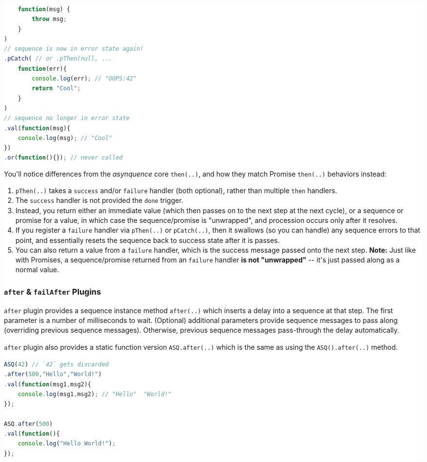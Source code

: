 ```js
	function(msg) {
		throw msg;
	}
)
// sequence is now in error state again!
.pCatch( // or .pThen(null, ...
	function(err){
		console.log(err); // "OOPS:42"
		return "Cool";
	}
)
// sequence no longer in error state
.val(function(msg){
	console.log(msg); // "Cool"
})
.or(function(){}); // never called
```

You'll notice differences from the *asynquence* core `then(..)`, and how they match Promise `then(..)` behaviors instead:

1. `pThen(..)` takes a `success` and/or `failure` handler (both optional), rather than multiple `then` handlers.
2. The `success` handler is not provided the `done` trigger.
3. Instead, you return either an immediate value (which then passes on to the next step at the next cycle), or a sequence or promise for a value, in which case the sequence/promise is "unwrapped", and procession occurs only after it resolves.
4. If you register a `failure` handler via `pThen(..)` or `pCatch(..)`, then it swallows (so you can handle) any sequence errors to that point, and essentially resets the sequence back to success state after it is passes.
5. You can also return a value from a `failure` handler, which is the success message passed onto the next step. **Note:** Just like with Promises, a sequence/promise returned from an `failure` handler **is not "unwrapped"** -- it's just passed along as a normal value.

### `after` & `failAfter` Plugins

`after` plugin provides a sequence instance method `after(..)` which inserts a delay into a sequence at that step. The first parameter is a number of milliseconds to wait. (Optional) additional parameters provide sequence messages to pass along (overriding previous sequence messages). Otherwise, previous sequence messages pass-through the delay automatically.

`after` plugin also provides a static function version `ASQ.after(..)` which is the same as using the `ASQ().after(..)` method.


```js
ASQ(42) // `42` gets discarded
.after(500,"Hello","World!")
.val(function(msg1,msg2){
	console.log(msg1,msg2); // "Hello"  "World!"
});

ASQ.after(500)
.val(function(){
	console.log("Hello World!");
});
```
